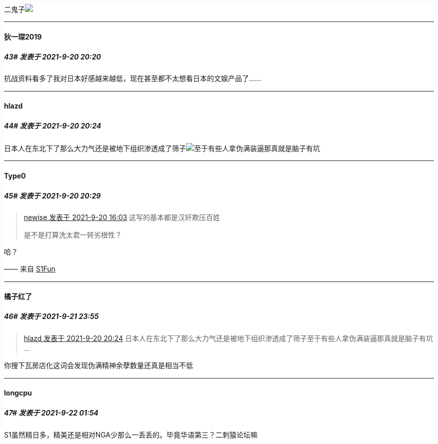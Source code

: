 二鬼子<img src="https://static.saraba1st.com/image/smiley/face2017/001.png" referrerpolicy="no-referrer">


*****

####  狄一琛2019  
##### 43#       发表于 2021-9-20 20:20


抗战资料看多了我对日本好感越来越低，现在甚至都不太想看日本的文娱产品了……


*****

####  hlazd  
##### 44#       发表于 2021-9-20 20:24


日本人在东北下了那么大力气还是被地下组织渗透成了筛子<img src="https://static.saraba1st.com/image/smiley/face2017/020.png" referrerpolicy="no-referrer">至于有些人拿伪满装逼那真就是脑子有坑


*****

####  Type0  
##### 45#       发表于 2021-9-20 20:29


<blockquote><a href="httphttps://bbs.saraba1st.com/2b/forum.php?mod=redirect&amp;goto=findpost&amp;pid=52822336&amp;ptid=2027540" target="_blank">newise 发表于 2021-9-20 16:03</a>
这写的基本都是汉奸欺压百姓

是不是打算洗太君一转劣根性？</blockquote>
哈？

—— 来自 [S1Fun](https://s1fun.koalcat.com)


*****

####  橘子红了  
##### 46#       发表于 2021-9-21 23:55


<blockquote><a href="httphttps://bbs.saraba1st.com/2b/forum.php?mod=redirect&amp;goto=findpost&amp;pid=52824893&amp;ptid=2027540" target="_blank">hlazd 发表于 2021-9-20 20:24</a>
日本人在东北下了那么大力气还是被地下组织渗透成了筛子至于有些人拿伪满装逼那真就是脑子有坑 ...</blockquote>
你搜下瓦房店化这词会发现伪满精神余孽数量还真是相当不低


*****

####  longcpu  
##### 47#       发表于 2021-9-22 01:54


S1虽然精日多，精美还是相对NGA少那么一丢丢的。毕竟华语第三？二刺猿论坛嘛

